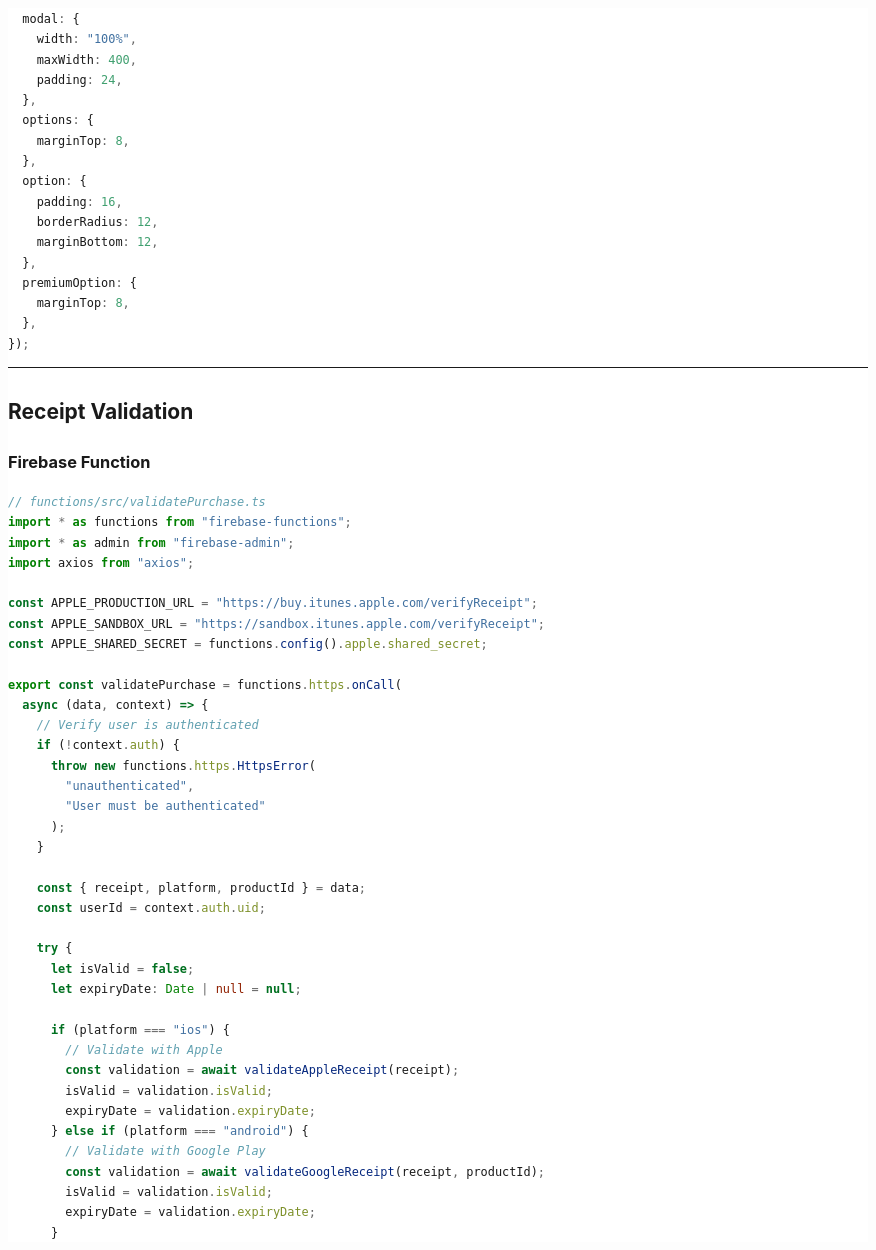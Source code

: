 ```typescript
  modal: {
    width: "100%",
    maxWidth: 400,
    padding: 24,
  },
  options: {
    marginTop: 8,
  },
  option: {
    padding: 16,
    borderRadius: 12,
    marginBottom: 12,
  },
  premiumOption: {
    marginTop: 8,
  },
});
```

---

## Receipt Validation

### Firebase Function

```typescript
// functions/src/validatePurchase.ts
import * as functions from "firebase-functions";
import * as admin from "firebase-admin";
import axios from "axios";

const APPLE_PRODUCTION_URL = "https://buy.itunes.apple.com/verifyReceipt";
const APPLE_SANDBOX_URL = "https://sandbox.itunes.apple.com/verifyReceipt";
const APPLE_SHARED_SECRET = functions.config().apple.shared_secret;

export const validatePurchase = functions.https.onCall(
  async (data, context) => {
    // Verify user is authenticated
    if (!context.auth) {
      throw new functions.https.HttpsError(
        "unauthenticated",
        "User must be authenticated"
      );
    }

    const { receipt, platform, productId } = data;
    const userId = context.auth.uid;

    try {
      let isValid = false;
      let expiryDate: Date | null = null;

      if (platform === "ios") {
        // Validate with Apple
        const validation = await validateAppleReceipt(receipt);
        isValid = validation.isValid;
        expiryDate = validation.expiryDate;
      } else if (platform === "android") {
        // Validate with Google Play
        const validation = await validateGoogleReceipt(receipt, productId);
        isValid = validation.isValid;
        expiryDate = validation.expiryDate;
      }
```